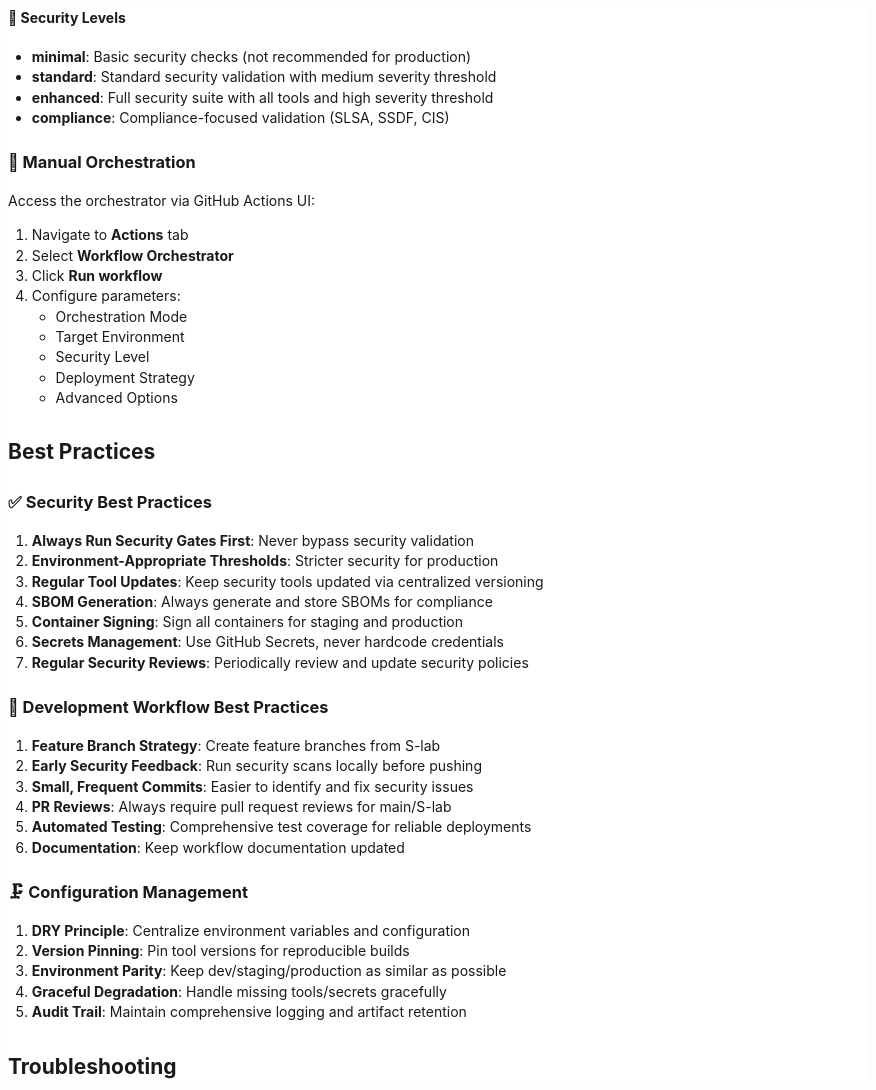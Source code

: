 #### 🔧 Security Levels

- **minimal**: Basic security checks (not recommended for production)
- **standard**: Standard security validation with medium severity threshold
- **enhanced**: Full security suite with all tools and high severity threshold  
- **compliance**: Compliance-focused validation (SLSA, SSDF, CIS)

### 📡 Manual Orchestration

Access the orchestrator via GitHub Actions UI:

1. Navigate to **Actions** tab
2. Select **Workflow Orchestrator**
3. Click **Run workflow**
4. Configure parameters:
   - Orchestration Mode
   - Target Environment  
   - Security Level
   - Deployment Strategy
   - Advanced Options

## Best Practices

### ✅ Security Best Practices

1. **Always Run Security Gates First**: Never bypass security validation
2. **Environment-Appropriate Thresholds**: Stricter security for production
3. **Regular Tool Updates**: Keep security tools updated via centralized versioning
4. **SBOM Generation**: Always generate and store SBOMs for compliance
5. **Container Signing**: Sign all containers for staging and production
6. **Secrets Management**: Use GitHub Secrets, never hardcode credentials
7. **Regular Security Reviews**: Periodically review and update security policies

### 🚀 Development Workflow Best Practices

1. **Feature Branch Strategy**: Create feature branches from S-lab
2. **Early Security Feedback**: Run security scans locally before pushing
3. **Small, Frequent Commits**: Easier to identify and fix security issues
4. **PR Reviews**: Always require pull request reviews for main/S-lab
5. **Automated Testing**: Comprehensive test coverage for reliable deployments
6. **Documentation**: Keep workflow documentation updated

### 🗜️ Configuration Management

1. **DRY Principle**: Centralize environment variables and configuration
2. **Version Pinning**: Pin tool versions for reproducible builds
3. **Environment Parity**: Keep dev/staging/production as similar as possible
4. **Graceful Degradation**: Handle missing tools/secrets gracefully
5. **Audit Trail**: Maintain comprehensive logging and artifact retention

## Troubleshooting
